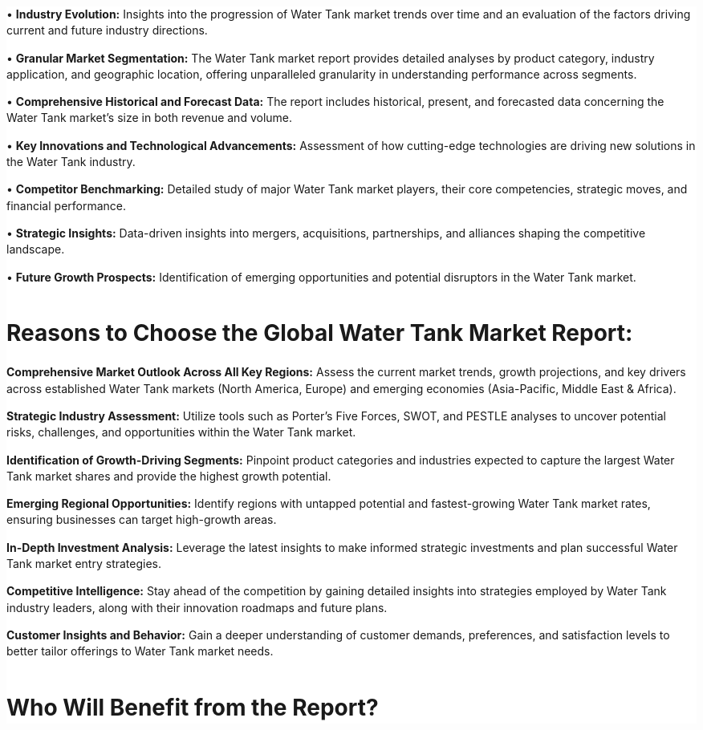 • <strong>Industry Evolution:</strong> Insights into the progression of Water Tank market trends over time and an evaluation of the factors driving current and future industry directions.

• <strong>Granular Market Segmentation:</strong> The Water Tank market report provides detailed analyses by product category, industry application, and geographic location, offering unparalleled granularity in understanding performance across segments.

• <strong>Comprehensive Historical and Forecast Data:</strong> The report includes historical, present, and forecasted data concerning the Water Tank market’s size in both revenue and volume.

• <strong>Key Innovations and Technological Advancements:</strong> Assessment of how cutting-edge technologies are driving new solutions in the Water Tank industry.

• <strong>Competitor Benchmarking:</strong> Detailed study of major Water Tank market players, their core competencies, strategic moves, and financial performance.

• <strong>Strategic Insights:</strong> Data-driven insights into mergers, acquisitions, partnerships, and alliances shaping the competitive landscape.

• <strong>Future Growth Prospects:</strong> Identification of emerging opportunities and potential disruptors in the Water Tank market.

# <strong>Reasons to Choose the Global Water Tank Market Report:</strong>

<strong>Comprehensive Market Outlook Across All Key Regions:</strong>
Assess the current market trends, growth projections, and key drivers across established Water Tank markets (North America, Europe) and emerging economies (Asia-Pacific, Middle East & Africa).

<strong>Strategic Industry Assessment:</strong>
Utilize tools such as Porter’s Five Forces, SWOT, and PESTLE analyses to uncover potential risks, challenges, and opportunities within the Water Tank market.

<strong>Identification of Growth-Driving Segments:</strong>
Pinpoint product categories and industries expected to capture the largest Water Tank market shares and provide the highest growth potential.

<strong>Emerging Regional Opportunities:</strong>
Identify regions with untapped potential and fastest-growing Water Tank market rates, ensuring businesses can target high-growth areas.

<strong>In-Depth Investment Analysis:</strong>
Leverage the latest insights to make informed strategic investments and plan successful Water Tank market entry strategies.

<strong>Competitive Intelligence:</strong>
Stay ahead of the competition by gaining detailed insights into strategies employed by Water Tank industry leaders, along with their innovation roadmaps and future plans.

<strong>Customer Insights and Behavior:</strong>
Gain a deeper understanding of customer demands, preferences, and satisfaction levels to better tailor offerings to Water Tank market needs.

# <strong>Who Will Benefit from the Report?</strong>
